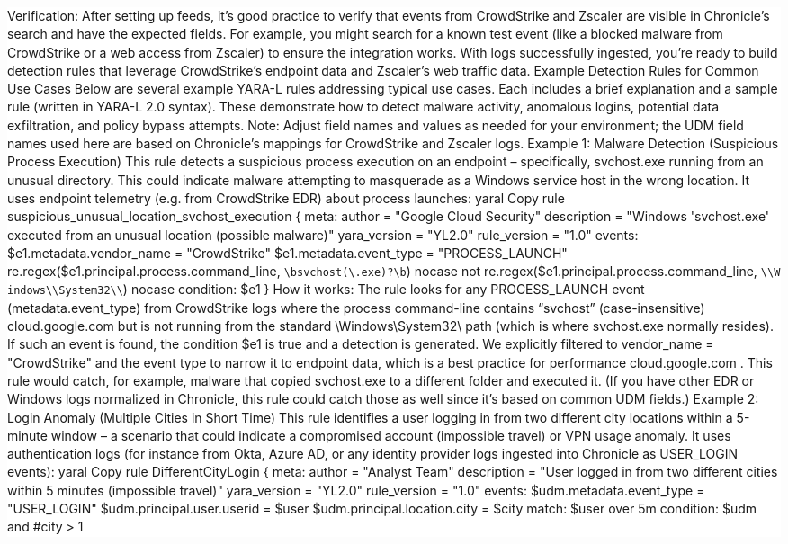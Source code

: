 Verification: After setting up feeds, it’s good practice to verify that events from CrowdStrike and Zscaler are visible in Chronicle’s search and have the expected fields. For example, you might search for a known test event (like a blocked malware from CrowdStrike or a web access from Zscaler) to ensure the integration works. With logs successfully ingested, you’re ready to build detection rules that leverage CrowdStrike’s endpoint data and Zscaler’s web traffic data.
Example Detection Rules for Common Use Cases
Below are several example YARA-L rules addressing typical use cases. Each includes a brief explanation and a sample rule (written in YARA-L 2.0 syntax). These demonstrate how to detect malware activity, anomalous logins, potential data exfiltration, and policy bypass attempts. Note: Adjust field names and values as needed for your environment; the UDM field names used here are based on Chronicle’s mappings for CrowdStrike and Zscaler logs.
Example 1: Malware Detection (Suspicious Process Execution)
This rule detects a suspicious process execution on an endpoint – specifically, svchost.exe running from an unusual directory. This could indicate malware attempting to masquerade as a Windows service host in the wrong location. It uses endpoint telemetry (e.g. from CrowdStrike EDR) about process launches:
yaral
Copy
rule suspicious_unusual_location_svchost_execution {
  meta:
    author = "Google Cloud Security"
    description = "Windows 'svchost.exe' executed from an unusual location (possible malware)"
    yara_version = "YL2.0"
    rule_version = "1.0"
  events:
    $e1.metadata.vendor_name = "CrowdStrike"
    $e1.metadata.event_type = "PROCESS_LAUNCH"
    re.regex($e1.principal.process.command_line, `\bsvchost(\.exe)?\b`) nocase
    not re.regex($e1.principal.process.command_line, `\\Windows\\System32\\`) nocase
  condition:
    $e1
}
How it works: The rule looks for any PROCESS_LAUNCH event (metadata.event_type) from CrowdStrike logs where the process command-line contains “svchost” (case-insensitive)
cloud.google.com
 but is not running from the standard \Windows\System32\ path (which is where svchost.exe normally resides). If such an event is found, the condition $e1 is true and a detection is generated. We explicitly filtered to vendor_name = "CrowdStrike" and the event type to narrow it to endpoint data, which is a best practice for performance
cloud.google.com
. This rule would catch, for example, malware that copied svchost.exe to a different folder and executed it. (If you have other EDR or Windows logs normalized in Chronicle, this rule could catch those as well since it’s based on common UDM fields.)
Example 2: Login Anomaly (Multiple Cities in Short Time)
This rule identifies a user logging in from two different city locations within a 5-minute window – a scenario that could indicate a compromised account (impossible travel) or VPN usage anomaly. It uses authentication logs (for instance from Okta, Azure AD, or any identity provider logs ingested into Chronicle as USER_LOGIN events):
yaral
Copy
rule DifferentCityLogin {
  meta:
    author = "Analyst Team"
    description = "User logged in from two different cities within 5 minutes (impossible travel)"
    yara_version = "YL2.0"
    rule_version = "1.0"
  events:
    $udm.metadata.event_type = "USER_LOGIN"
    $udm.principal.user.userid = $user
    $udm.principal.location.city = $city
  match:
    $user over 5m
  condition:
    $udm and #city > 1